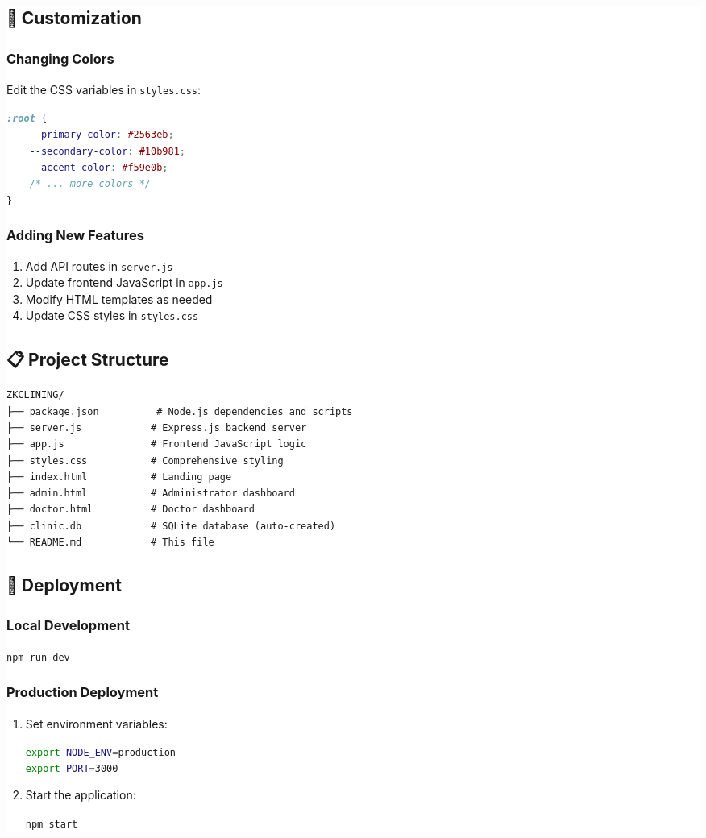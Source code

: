 ## 🎨 Customization

### Changing Colors
Edit the CSS variables in `styles.css`:

```css
:root {
    --primary-color: #2563eb;
    --secondary-color: #10b981;
    --accent-color: #f59e0b;
    /* ... more colors */
}
```

### Adding New Features
1. Add API routes in `server.js`
2. Update frontend JavaScript in `app.js`
3. Modify HTML templates as needed
4. Update CSS styles in `styles.css`

## 📋 Project Structure

```
ZKCLINING/
├── package.json          # Node.js dependencies and scripts
├── server.js            # Express.js backend server
├── app.js               # Frontend JavaScript logic
├── styles.css           # Comprehensive styling
├── index.html           # Landing page
├── admin.html           # Administrator dashboard
├── doctor.html          # Doctor dashboard
├── clinic.db            # SQLite database (auto-created)
└── README.md            # This file
```

## 🚀 Deployment

### Local Development
```bash
npm run dev
```

### Production Deployment
1. Set environment variables:
   ```bash
   export NODE_ENV=production
   export PORT=3000
   ```

2. Start the application:
   ```bash
   npm start
   ```
